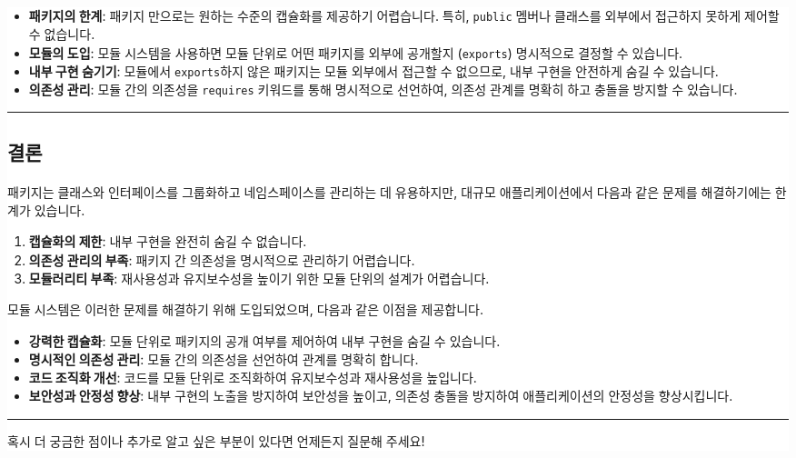 - **패키지의 한계**: 패키지 만으로는 원하는 수준의 캡슐화를 제공하기 어렵습니다. 특히, `public` 멤버나 클래스를 외부에서 접근하지 못하게 제어할 수 없습니다.
- **모듈의 도입**: 모듈 시스템을 사용하면 모듈 단위로 어떤 패키지를 외부에 공개할지 (`exports`) 명시적으로 결정할 수 있습니다.
- **내부 구현 숨기기**: 모듈에서 `exports`하지 않은 패키지는 모듈 외부에서 접근할 수 없으므로, 내부 구현을 안전하게 숨길 수 있습니다.
- **의존성 관리**: 모듈 간의 의존성을 `requires` 키워드를 통해 명시적으로 선언하여, 의존성 관계를 명확히 하고 충돌을 방지할 수 있습니다.

---

## 결론

패키지는 클래스와 인터페이스를 그룹화하고 네임스페이스를 관리하는 데 유용하지만, 대규모 애플리케이션에서 다음과 같은 문제를 해결하기에는 한계가 있습니다.

1. **캡슐화의 제한**: 내부 구현을 완전히 숨길 수 없습니다.
2. **의존성 관리의 부족**: 패키지 간 의존성을 명시적으로 관리하기 어렵습니다.
3. **모듈러리티 부족**: 재사용성과 유지보수성을 높이기 위한 모듈 단위의 설계가 어렵습니다.

모듈 시스템은 이러한 문제를 해결하기 위해 도입되었으며, 다음과 같은 이점을 제공합니다.

- **강력한 캡슐화**: 모듈 단위로 패키지의 공개 여부를 제어하여 내부 구현을 숨길 수 있습니다.
- **명시적인 의존성 관리**: 모듈 간의 의존성을 선언하여 관계를 명확히 합니다.
- **코드 조직화 개선**: 코드를 모듈 단위로 조직화하여 유지보수성과 재사용성을 높입니다.
- **보안성과 안정성 향상**: 내부 구현의 노출을 방지하여 보안성을 높이고, 의존성 충돌을 방지하여 애플리케이션의 안정성을 향상시킵니다.

---

혹시 더 궁금한 점이나 추가로 알고 싶은 부분이 있다면 언제든지 질문해 주세요!